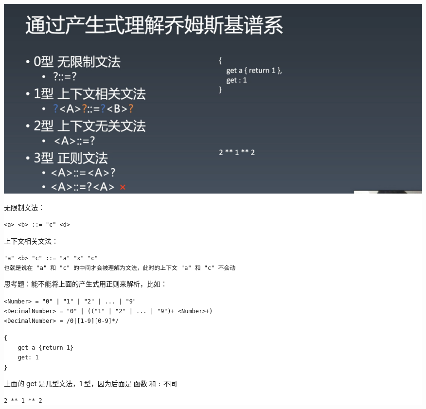 

![image-20200416204531080](assets/image-20200416204531080.png)

无限制文法：

```
<a> <b> ::= "c" <d>
```

上下文相关文法：

```
"a" <b> "c" ::= "a" "x" "c"
也就是说在 "a" 和 "c" 的中间才会被理解为文法，此时的上下文 "a" 和 "c" 不会动
```



思考题：能不能将上面的产生式用正则来解析，比如：

```
<Number> = "0" | "1" | "2" | ... | "9"
<DecimalNumber> = "0" | (("1" | "2" | ... | "9")+ <Number>+) 
<DecimalNumber> = /0|[1-9][0-9]*/
```



```
{
	get a {return 1}
	get: 1
}
```

上面的 get 是几型文法，1 型，因为后面是 函数 和 `:` 不同

```
2 ** 1 ** 2
```
